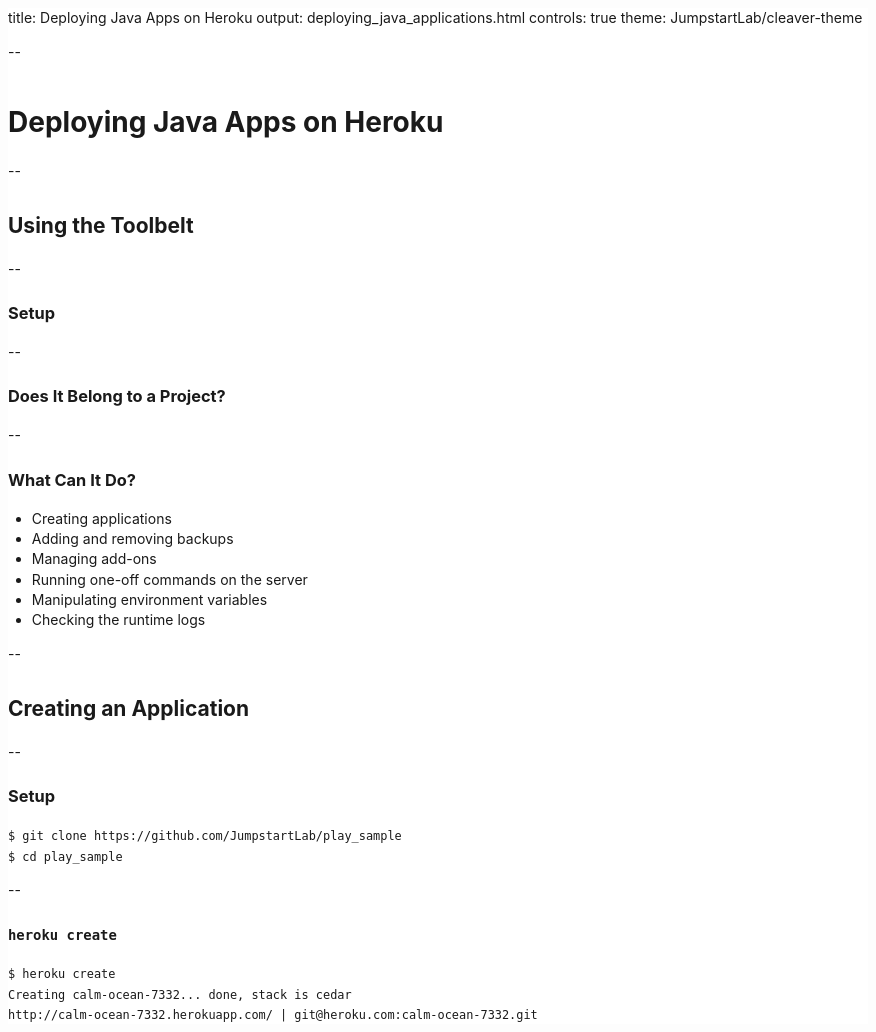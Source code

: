 title: Deploying Java Apps on Heroku
output: deploying_java_applications.html
controls: true
theme: JumpstartLab/cleaver-theme

--

# Deploying Java Apps on Heroku

--

## Using the Toolbelt

--

### Setup

--

### Does It Belong to a Project?

--

### What Can It Do?

* Creating applications
* Adding and removing backups
* Managing add-ons
* Running one-off commands on the server
* Manipulating environment variables
* Checking the runtime logs

--

## Creating an Application

--

### Setup

```
$ git clone https://github.com/JumpstartLab/play_sample
$ cd play_sample
```

--

### `heroku create`


```
$ heroku create
Creating calm-ocean-7332... done, stack is cedar
http://calm-ocean-7332.herokuapp.com/ | git@heroku.com:calm-ocean-7332.git
```
